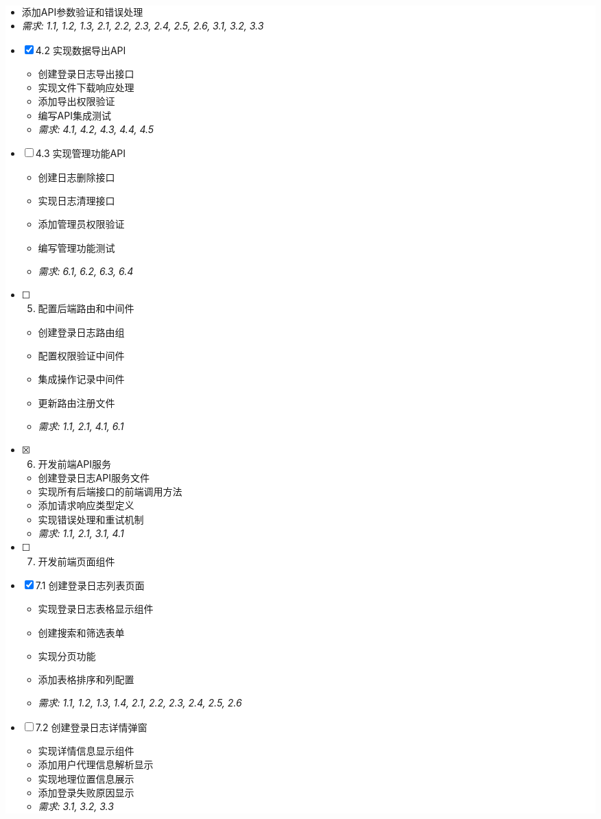 

  - 添加API参数验证和错误处理
  - _需求: 1.1, 1.2, 1.3, 2.1, 2.2, 2.3, 2.4, 2.5, 2.6, 3.1, 3.2, 3.3_

- [x] 4.2 实现数据导出API


  - 创建登录日志导出接口
  - 实现文件下载响应处理
  - 添加导出权限验证
  - 编写API集成测试
  - _需求: 4.1, 4.2, 4.3, 4.4, 4.5_




- [ ] 4.3 实现管理功能API
  - 创建日志删除接口
  - 实现日志清理接口
  - 添加管理员权限验证

  - 编写管理功能测试
  - _需求: 6.1, 6.2, 6.3, 6.4_

- [ ] 5. 配置后端路由和中间件
  - 创建登录日志路由组
  - 配置权限验证中间件


  - 集成操作记录中间件
  - 更新路由注册文件
  - _需求: 1.1, 2.1, 4.1, 6.1_

- [x] 6. 开发前端API服务

  - 创建登录日志API服务文件
  - 实现所有后端接口的前端调用方法
  - 添加请求响应类型定义
  - 实现错误处理和重试机制
  - _需求: 1.1, 2.1, 3.1, 4.1_

- [ ] 7. 开发前端页面组件
- [x] 7.1 创建登录日志列表页面



  - 实现登录日志表格显示组件
  - 创建搜索和筛选表单


  - 实现分页功能


  - 添加表格排序和列配置
  - _需求: 1.1, 1.2, 1.3, 1.4, 2.1, 2.2, 2.3, 2.4, 2.5, 2.6_

- [ ] 7.2 创建登录日志详情弹窗
  - 实现详情信息显示组件
  - 添加用户代理信息解析显示
  - 实现地理位置信息展示
  - 添加登录失败原因显示
  - _需求: 3.1, 3.2, 3.3_
